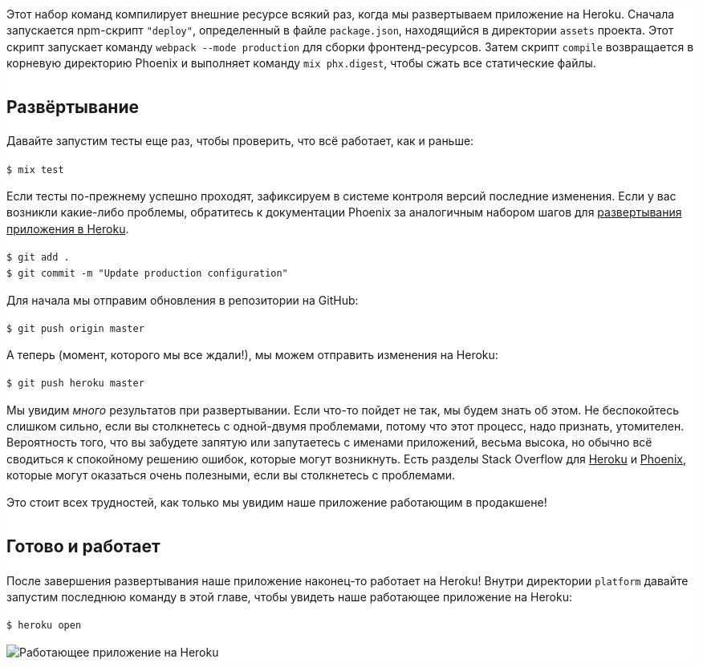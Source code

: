 Этот набор команд компилирует внешние ресурсе всякий раз, когда мы развертываем приложение на Heroku. Сначала запускается npm-скрипт `"deploy"`, определенный в файле `package.json`, находящийся в директории `assets` проекта. Этот скрипт запускает команду `webpack --mode production` для сборки фронтенд-ресурсов. Затем скрипт `compile` возвращается в корневую директорию Phoenix и выполняет команду `mix phx.digest`, чтобы сжать все статические файлы.

## Развёртывание

Давайте запустим тесты еще раз, чтобы проверить, что всё работает, как и раньше:

```shell
$ mix test
```

Если тесты по-прежнему успешно проходят, зафиксируем в системе контроля версий последние изменения. Если у вас возникли какие-либо проблемы, обратитесь к документации Phoenix за аналогичным набором шагов для [развертывания приложения в Heroku](https://hexdocs.pm/phoenix/heroku.html).

```shell
$ git add .
$ git commit -m "Update production configuration"
```

Для начала мы отправим обновления в репозитории на GitHub:

```shell
$ git push origin master
```

А теперь (момент, которого мы все ждали!), мы можем отправить изменения на Heroku:

```shell
$ git push heroku master
```

Мы увидим _много_ результатов при развертывании. Если что-то пойдет не так, мы будем знать об этом. Не беспокойтесь слишком сильно, если вы столкнетесь с одной-двумя проблемами, потому что этот процесс, надо признать, утомителен. Вероятность того, что вы забудете запятую или запутаетесь с именами приложений, весьма высока, но обычно всё сводиться к спокойному решению ошибок, которые могут возникнуть. Есть разделы Stack Overflow для [Heroku](https://stackoverflow.com/questions/tagged/heroku)
и [Phoenix](https://stackoverflow.com/questions/tagged/phoenix-framework), которые могут оказаться очень полезными, если вы столкнетесь с проблемами.

Это стоит всех трудностей, как только мы увидим наше приложение работающим в продакшене!

## Готово и работает

После завершения развертывания наше приложение наконец-то работает на Heroku! Внутри директории `platform` давайте запустим последнюю команду в этой главе, чтобы увидеть наше работающее приложение на Heroku:

```shell
$ heroku open
```

![Работающее приложение на Heroku](images/phoenix_testing_and_deployment/working_heroku_deploy.png)
